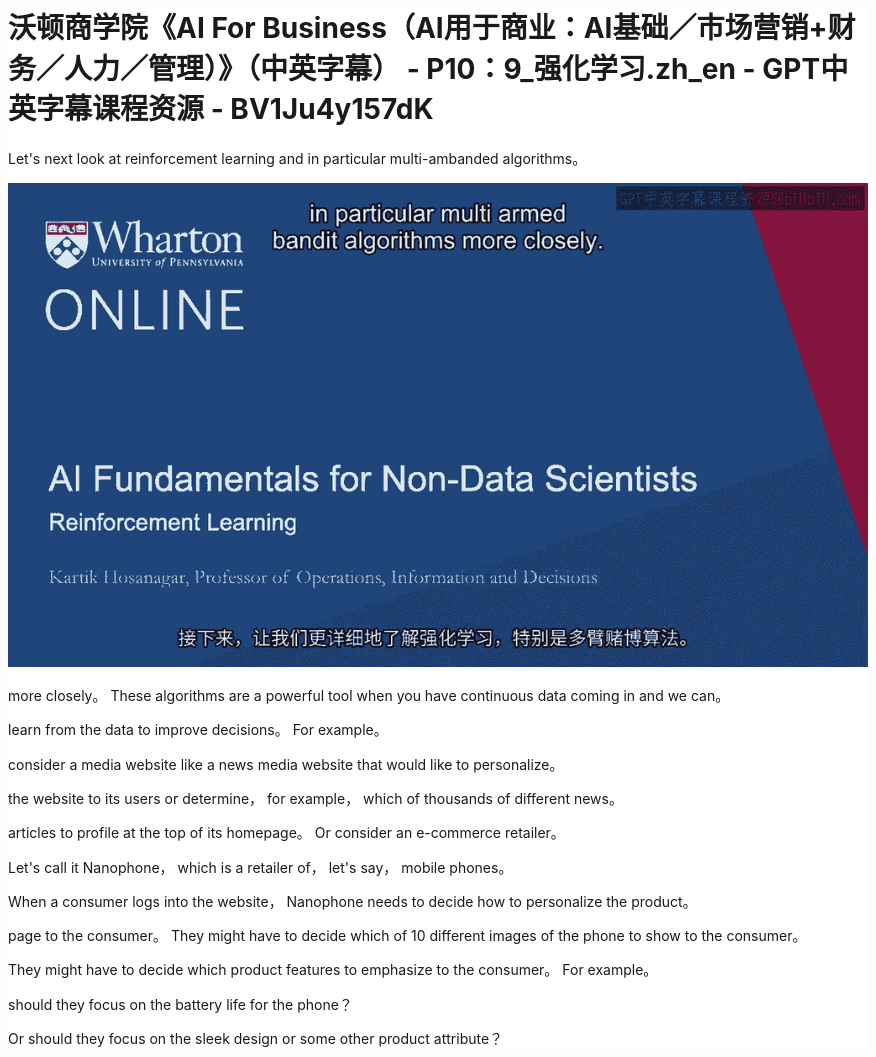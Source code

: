 # 沃顿商学院《AI For Business（AI用于商业：AI基础／市场营销+财务／人力／管理）》（中英字幕） - P10：9_强化学习.zh_en - GPT中英字幕课程资源 - BV1Ju4y157dK

 Let's next look at reinforcement learning and in particular multi-ambanded algorithms。



![](img/f1cf1325d7e0ba1832d72cc2c66e984d_1.png)

 more closely。 These algorithms are a powerful tool when you have continuous data coming in and we can。

 learn from the data to improve decisions。 For example。

 consider a media website like a news media website that would like to personalize。

 the website to its users or determine， for example， which of thousands of different news。

 articles to profile at the top of its homepage。 Or consider an e-commerce retailer。

 Let's call it Nanophone， which is a retailer of， let's say， mobile phones。

 When a consumer logs into the website， Nanophone needs to decide how to personalize the product。

 page to the consumer。 They might have to decide which of 10 different images of the phone to show to the consumer。

 They might have to decide which product features to emphasize to the consumer。 For example。

 should they focus on the battery life for the phone？

 Or should they focus on the sleek design or some other product attribute？
